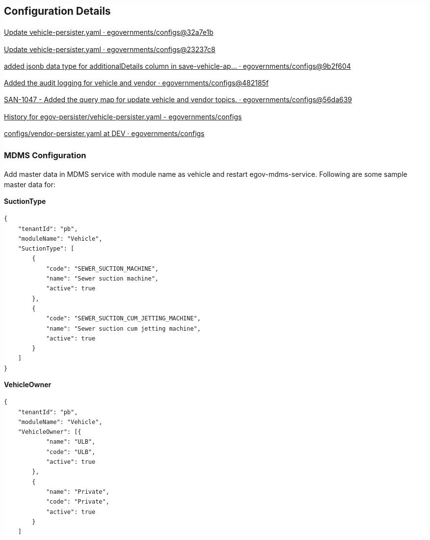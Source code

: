 ## Configuration Details <a href="#configuration-details" id="configuration-details"></a>

[Update vehicle-persister.yaml · egovernments/configs@32a7e1b](https://github.com/egovernments/configs/commit/32a7e1b606ac2b7466c83007e07d104d75153695)

[Update vehicle-persister.yaml · egovernments/configs@23237c8](https://github.com/egovernments/configs/commit/23237c8f467684c452461c5d0bf88ff54157fb8b)

[added jsonb data type for additionalDetails column in save-vehicle-ap… · egovernments/configs@9b2f604](https://github.com/egovernments/configs/commit/9b2f6043694a2f23e5a2bce83600e4b41a99b7f5)

[Added the audit logging for vehicle and vendor · egovernments/configs@482185f](https://github.com/egovernments/configs/commit/482185f1a79ad094f716e480922374e40c6e217a)

[SAN-1047 - Added the query map for update vehicle and vendor topics. · egovernments/configs@56da639](https://github.com/egovernments/configs/commit/56da639add16c412056aeac119517abd434a5ece)

[History for egov-persister/vehicle-persister.yaml - egovernments/configs](https://github.com/egovernments/configs/commits/DEV/egov-persister/vehicle-persister.yaml)

[configs/vendor-persister.yaml at DEV · egovernments/configs](https://github.com/egovernments/configs/blob/DEV/egov-persister/vendor-persister.yaml)

### MDMS Configuration <a href="#mdms-configuration-hardbreak" id="mdms-configuration-hardbreak"></a>

Add master data in MDMS service with module name as vehicle and restart egov-mdms-service. Following are some sample master data for:

**SuctionType**

```
{
    "tenantId": "pb",
    "moduleName": "Vehicle",
    "SuctionType": [
        {
            "code": "SEWER_SUCTION_MACHINE",
            "name": "Sewer suction machine",
            "active": true
        },
        {
            "code": "SEWER_SUCTION_CUM_JETTING_MACHINE",
            "name": "Sewer suction cum jetting machine",
            "active": true
        }
    ]
}
```

**VehicleOwner**

```
{
    "tenantId": "pb",
    "moduleName": "Vehicle",
    "VehicleOwner": [{
            "name": "ULB",
            "code": "ULB",
            "active": true
        },
        {
            "name": "Private",
            "code": "Private",
            "active": true
        }
    ]
```